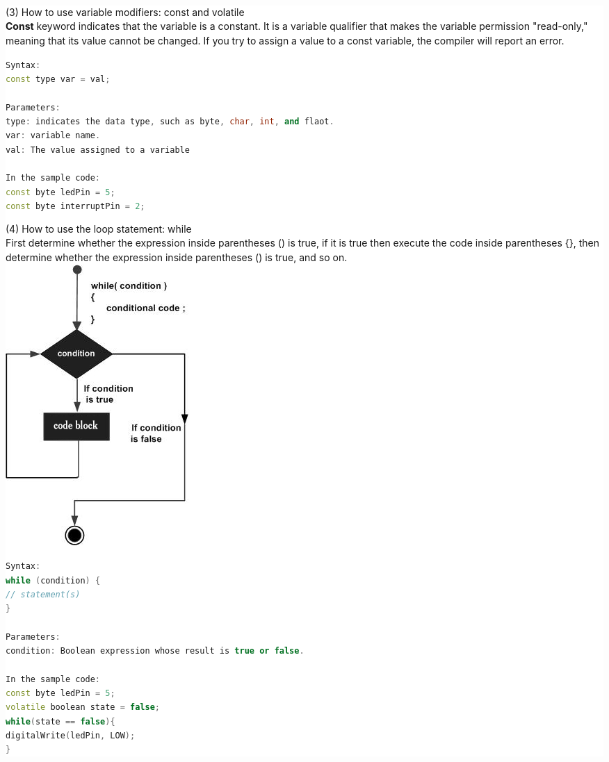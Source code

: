 (3) How to use variable modifiers: const and volatile   
**Const** keyword indicates that the variable is a constant. It is a variable qualifier that makes the variable permission "read-only," meaning that its value cannot be changed. If you try to assign a value to a const variable, the compiler will report an error.     
```c++ 
Syntax:
const type var = val;

Parameters:
type: indicates the data type, such as byte, char, int, and flaot.
var: variable name.
val: The value assigned to a variable

In the sample code:
const byte ledPin = 5;
const byte interruptPin = 2;
```

(4) How to use the loop statement: while   
First determine whether the expression inside parentheses () is true, if it is true then execute the code inside parentheses {}, then determine whether the expression inside parentheses () is true, and so on.      
![Img](../_static/Arduino_tutorial/Basic_tutorial/32img.png)        
```c++ 
Syntax:
while (condition) {
// statement(s)
}

Parameters:
condition: Boolean expression whose result is true or false.

In the sample code:  
const byte ledPin = 5;
volatile boolean state = false;
while(state == false){
digitalWrite(ledPin, LOW);
}
```
